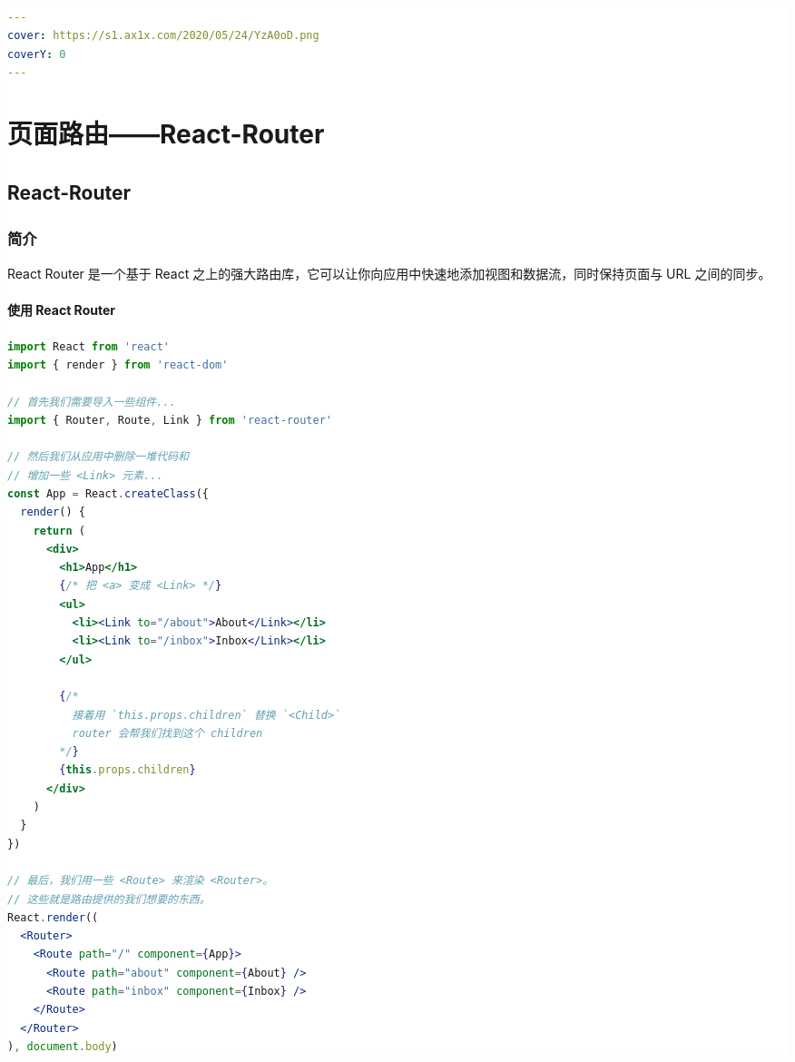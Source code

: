 ```yaml
---
cover: https://s1.ax1x.com/2020/05/24/YzA0oD.png
coverY: 0
---
```


# 页面路由——React-Router

## React-Router

### 简介

React Router 是一个基于 React 之上的强大路由库，它可以让你向应用中快速地添加视图和数据流，同时保持页面与 URL 之间的同步。

#### 使用 React Router

```jsx
import React from 'react'
import { render } from 'react-dom'

// 首先我们需要导入一些组件...
import { Router, Route, Link } from 'react-router'

// 然后我们从应用中删除一堆代码和
// 增加一些 <Link> 元素...
const App = React.createClass({
  render() {
    return (
      <div>
        <h1>App</h1>
        {/* 把 <a> 变成 <Link> */}
        <ul>
          <li><Link to="/about">About</Link></li>
          <li><Link to="/inbox">Inbox</Link></li>
        </ul>

        {/*
          接着用 `this.props.children` 替换 `<Child>`
          router 会帮我们找到这个 children
        */}
        {this.props.children}
      </div>
    )
  }
})

// 最后，我们用一些 <Route> 来渲染 <Router>。
// 这些就是路由提供的我们想要的东西。
React.render((
  <Router>
    <Route path="/" component={App}>
      <Route path="about" component={About} />
      <Route path="inbox" component={Inbox} />
    </Route>
  </Router>
), document.body)
```
